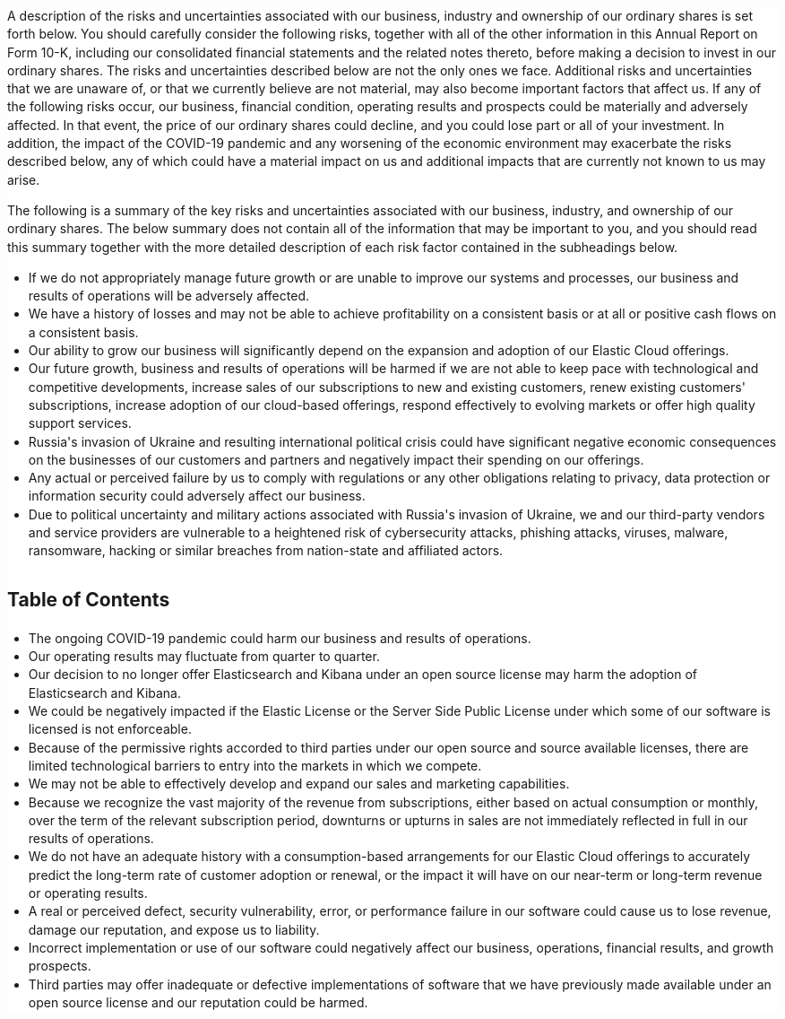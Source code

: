 A description of the risks and uncertainties associated with our business, industry and ownership of our ordinary shares is set forth below. You should carefully consider the following risks, together with all of the other information in this Annual Report on Form 10-K, including our consolidated financial statements and the related notes thereto, before making a decision to invest in our ordinary shares. The risks and uncertainties described below are not the only ones we face. Additional risks and uncertainties that we are unaware of, or that we currently believe are not material, may also become important factors that affect us. If any of the following risks occur, our business, financial condition, operating results and prospects could be materially and adversely affected. In that event, the price of our ordinary shares could decline, and you could lose part or all of your investment. In addition, the impact of the COVID-19 pandemic and any worsening of the economic environment may exacerbate the risks described below, any of which could have a material impact on us and additional impacts that are currently not known to us may arise.

The following is a summary of the key risks and uncertainties associated with our business, industry, and ownership of our ordinary shares. The below summary does not contain all of the information that may be important to you, and you should read this summary together with the more detailed description of each risk factor contained in the subheadings below.

- If we do not appropriately manage future growth or are unable to improve our systems and processes, our business and results of operations will be adversely affected.
- We have a history of losses and may not be able to achieve profitability on a consistent basis or at all or positive cash flows on a consistent basis.
- Our ability to grow our business will significantly depend on the expansion and adoption of our Elastic Cloud offerings.
- Our future growth, business and results of operations will be harmed if we are not able to keep pace with technological and competitive developments, increase sales of our subscriptions to new and existing customers, renew existing customers' subscriptions, increase adoption of our cloud-based offerings, respond effectively to evolving markets or offer high quality support services.
- Russia's invasion of Ukraine and resulting international political crisis could have significant negative economic consequences on the businesses of our customers and partners and negatively impact their spending on our offerings.
- Any actual or perceived failure by us to comply with regulations or any other obligations relating to privacy, data protection or information security could adversely affect our business.
- Due to political uncertainty and military actions associated with Russia's invasion of Ukraine, we and our third-party vendors and service providers are vulnerable to a heightened risk of cybersecurity attacks, phishing attacks, viruses, malware, ransomware, hacking or similar breaches from nation-state and affiliated actors.

## Table of Contents

- The ongoing COVID-19 pandemic could harm our business and results of operations.
- Our operating results may fluctuate from quarter to quarter.
- Our decision to no longer offer Elasticsearch and Kibana under an open source license may harm the adoption of Elasticsearch and Kibana.
- We could be negatively impacted if the Elastic License or the Server Side Public License under which some of our software is licensed is not enforceable.
- Because of the permissive rights accorded to third parties under our open source and source available licenses, there are limited technological barriers to entry into the markets in which we compete.
- We may not be able to effectively develop and expand our sales and marketing capabilities.
- Because we recognize the vast majority of the revenue from subscriptions, either based on actual consumption or monthly, over the term of the relevant subscription period, downturns or upturns in sales are not immediately reflected in full in our results of operations.
- We do not have an adequate history with a consumption-based arrangements for our Elastic Cloud offerings to accurately predict the long-term rate of customer adoption or renewal, or the impact it will have on our near-term or long-term revenue or operating results.
- A real or perceived defect, security vulnerability, error, or performance failure in our software could cause us to lose revenue, damage our reputation, and expose us to liability.
- Incorrect implementation or use of our software could negatively affect our business, operations, financial results, and growth prospects.
- Third parties may offer inadequate or defective implementations of software that we have previously made available under an open source license and our reputation could be harmed.